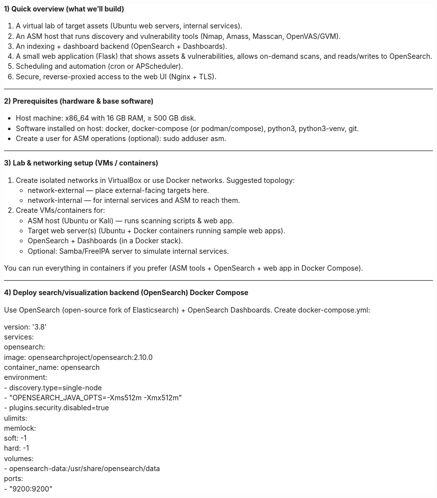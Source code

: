 **1\) Quick overview (what we’ll build)**

1. A virtual lab of target assets (Ubuntu web servers, internal services).  
2. An ASM host that runs discovery and vulnerability tools (Nmap, Amass, Masscan, OpenVAS/GVM).  
3. An indexing \+ dashboard backend (OpenSearch \+ Dashboards).  
4. A small web application (Flask) that shows assets & vulnerabilities, allows on-demand scans, and reads/writes to OpenSearch.  
5. Scheduling and automation (cron or APScheduler).  
6. Secure, reverse-proxied access to the web UI (Nginx \+ TLS).

---

**2\) Prerequisites (hardware & base software)**

* Host machine: x86\_64 with 16 GB RAM, ≥ 500 GB disk.  
* Software installed on host: docker, docker-compose (or podman/compose), python3, python3-venv, git.  
* Create a user for ASM operations (optional): sudo adduser asm.

---

**3\) Lab & networking setup (VMs / containers)**

1. Create isolated networks in VirtualBox or use Docker networks. Suggested topology:  
   * network-external — place external-facing targets here.  
   * network-internal — for internal services and ASM to reach them.  
2. Create VMs/containers for:  
   * ASM host (Ubuntu or Kali) — runs scanning scripts & web app.  
   * Target web server(s) (Ubuntu \+ Docker containers running sample web apps).  
   * OpenSearch \+ Dashboards (in a Docker stack).  
   * Optional: Samba/FreeIPA server to simulate internal services.

You can run everything in containers if you prefer (ASM tools \+ OpenSearch \+ web app in Docker Compose).

---

**4\) Deploy search/visualization backend (OpenSearch) Docker Compose**

Use OpenSearch (open-source fork of Elasticsearch) \+ OpenSearch Dashboards. Create docker-compose.yml:

version: '3.8'  
services:  
  opensearch:  
    image: opensearchproject/opensearch:2.10.0  
    container\_name: opensearch  
    environment:  
      \- discovery.type=single-node  
      \- "OPENSEARCH\_JAVA\_OPTS=-Xms512m \-Xmx512m"  
      \- plugins.security.disabled=true  
    ulimits:  
      memlock:  
        soft: \-1  
        hard: \-1  
    volumes:  
      \- opensearch-data:/usr/share/opensearch/data  
    ports:  
      \- "9200:9200"
